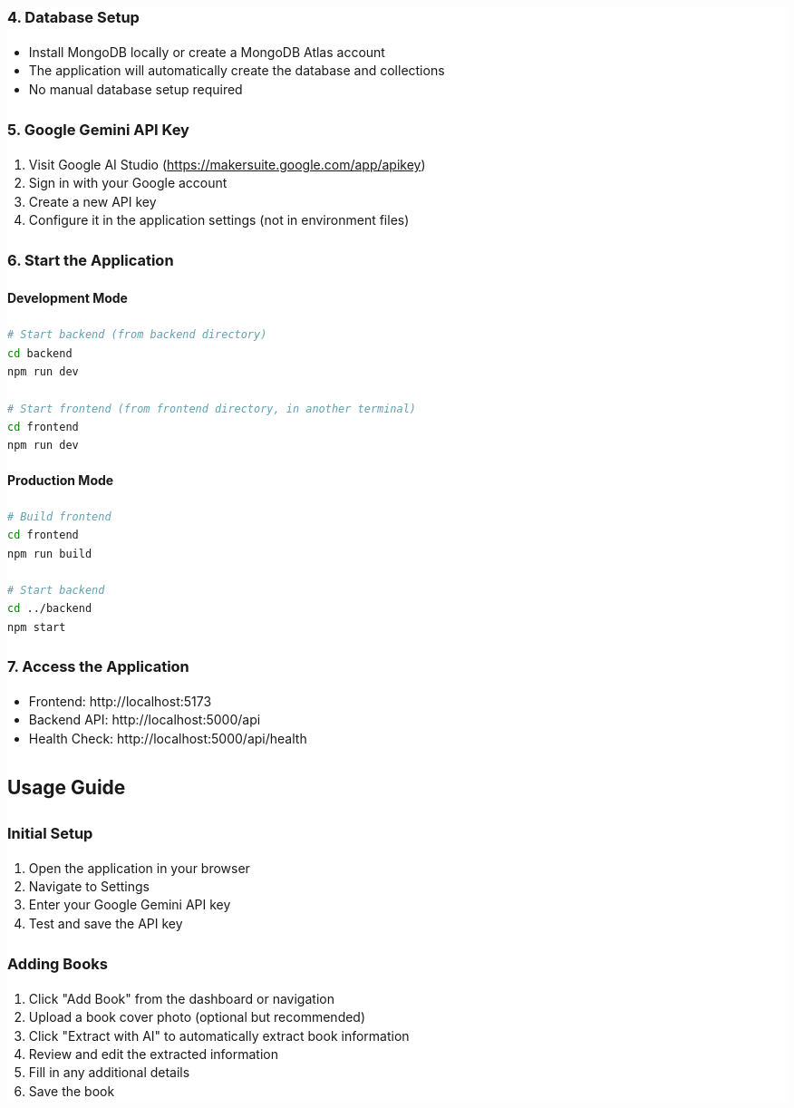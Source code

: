 ### 4. Database Setup
- Install MongoDB locally or create a MongoDB Atlas account
- The application will automatically create the database and collections
- No manual database setup required

### 5. Google Gemini API Key
1. Visit Google AI Studio (https://makersuite.google.com/app/apikey)
2. Sign in with your Google account
3. Create a new API key
4. Configure it in the application settings (not in environment files)

### 6. Start the Application

#### Development Mode
```bash
# Start backend (from backend directory)
cd backend
npm run dev

# Start frontend (from frontend directory, in another terminal)
cd frontend
npm run dev
```

#### Production Mode
```bash
# Build frontend
cd frontend
npm run build

# Start backend
cd ../backend
npm start
```

### 7. Access the Application
- Frontend: http://localhost:5173
- Backend API: http://localhost:5000/api
- Health Check: http://localhost:5000/api/health

## Usage Guide

### Initial Setup
1. Open the application in your browser
2. Navigate to Settings
3. Enter your Google Gemini API key
4. Test and save the API key

### Adding Books
1. Click "Add Book" from the dashboard or navigation
2. Upload a book cover photo (optional but recommended)
3. Click "Extract with AI" to automatically extract book information
4. Review and edit the extracted information
5. Fill in any additional details
6. Save the book
